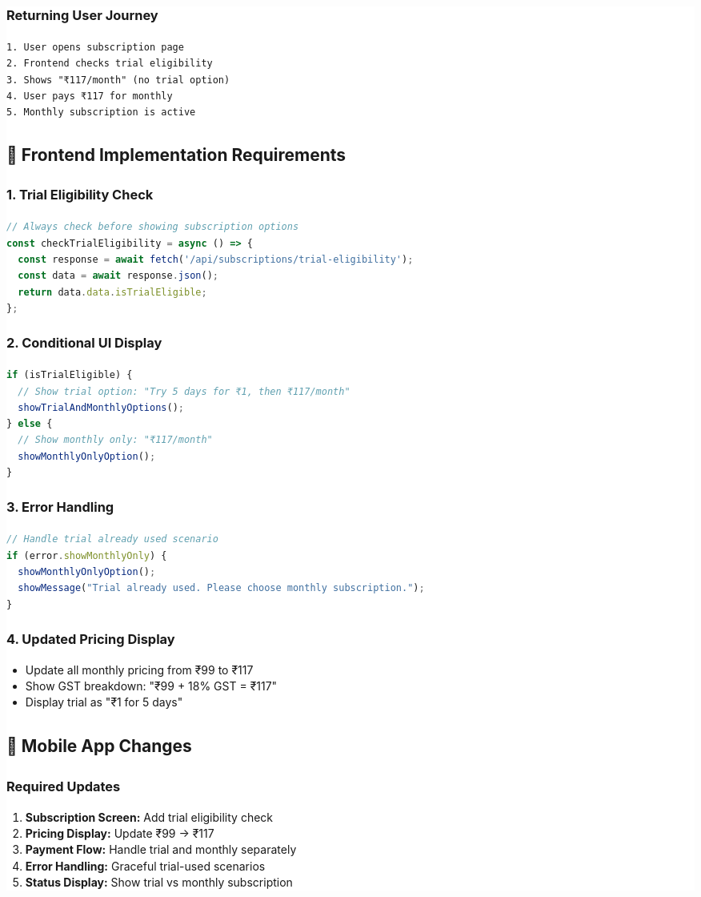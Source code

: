### Returning User Journey
```
1. User opens subscription page
2. Frontend checks trial eligibility
3. Shows "₹117/month" (no trial option)
4. User pays ₹117 for monthly
5. Monthly subscription is active
```

## 🔧 Frontend Implementation Requirements

### 1. Trial Eligibility Check
```javascript
// Always check before showing subscription options
const checkTrialEligibility = async () => {
  const response = await fetch('/api/subscriptions/trial-eligibility');
  const data = await response.json();
  return data.data.isTrialEligible;
};
```

### 2. Conditional UI Display
```javascript
if (isTrialEligible) {
  // Show trial option: "Try 5 days for ₹1, then ₹117/month"
  showTrialAndMonthlyOptions();
} else {
  // Show monthly only: "₹117/month"
  showMonthlyOnlyOption();
}
```

### 3. Error Handling
```javascript
// Handle trial already used scenario
if (error.showMonthlyOnly) {
  showMonthlyOnlyOption();
  showMessage("Trial already used. Please choose monthly subscription.");
}
```

### 4. Updated Pricing Display
- Update all monthly pricing from ₹99 to ₹117
- Show GST breakdown: "₹99 + 18% GST = ₹117"
- Display trial as "₹1 for 5 days"

## 📱 Mobile App Changes

### Required Updates
1. **Subscription Screen:** Add trial eligibility check
2. **Pricing Display:** Update ₹99 → ₹117
3. **Payment Flow:** Handle trial and monthly separately
4. **Error Handling:** Graceful trial-used scenarios
5. **Status Display:** Show trial vs monthly subscription
